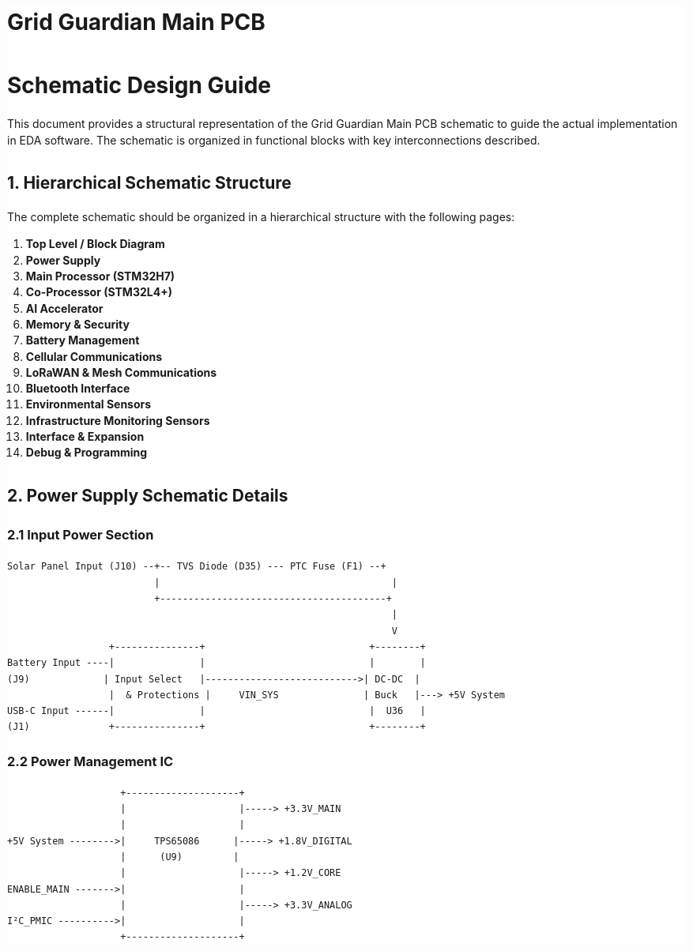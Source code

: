 # Grid Guardian Main PCB
# Schematic Design Guide

This document provides a structural representation of the Grid Guardian Main PCB schematic to guide the actual implementation in EDA software. The schematic is organized in functional blocks with key interconnections described.

## 1. Hierarchical Schematic Structure

The complete schematic should be organized in a hierarchical structure with the following pages:

1. **Top Level / Block Diagram**
2. **Power Supply**
3. **Main Processor (STM32H7)**
4. **Co-Processor (STM32L4+)**
5. **AI Accelerator**
6. **Memory & Security**
7. **Battery Management**
8. **Cellular Communications**
9. **LoRaWAN & Mesh Communications**
10. **Bluetooth Interface**
11. **Environmental Sensors**
12. **Infrastructure Monitoring Sensors**
13. **Interface & Expansion**
14. **Debug & Programming**

## 2. Power Supply Schematic Details

### 2.1 Input Power Section
```
Solar Panel Input (J10) --+-- TVS Diode (D35) --- PTC Fuse (F1) --+
                          |                                         |
                          +----------------------------------------+
                                                                    |
                                                                    V
                  +---------------+                             +--------+
Battery Input ----|               |                             |        |
(J9)             | Input Select   |--------------------------->| DC-DC  |
                  |  & Protections |     VIN_SYS               | Buck   |---> +5V System
USB-C Input ------|               |                             |  U36   |
(J1)              +---------------+                             +--------+
```

### 2.2 Power Management IC
```
                    +--------------------+
                    |                    |-----> +3.3V_MAIN
                    |                    |
+5V System -------->|     TPS65086      |-----> +1.8V_DIGITAL
                    |      (U9)         |
                    |                    |-----> +1.2V_CORE
ENABLE_MAIN ------->|                    |
                    |                    |-----> +3.3V_ANALOG
I²C_PMIC ---------->|                    |
                    +--------------------+
```
